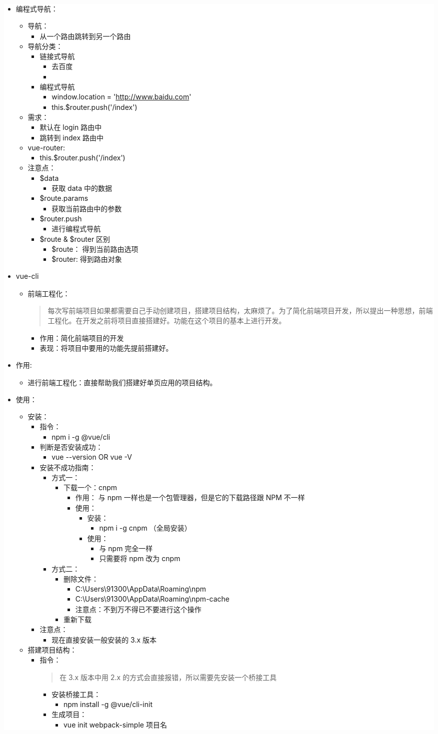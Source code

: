 +   编程式导航：
    - 导航：
        + 从一个路由跳转到另一个路由
    - 导航分类：
        + 链接式导航
            - <a>去百度</a>
            - <router-link></router-link>
        + 编程式导航
            - window.location = 'http://www.baidu.com'
            - this.$router.push('/index')
    - 需求：
        + 默认在 login 路由中
        + 跳转到 index 路由中
    - vue-router:
        + this.$router.push('/index')
    - 注意点：
        + $data
            + 获取 data 中的数据
        + $route.params
            + 获取当前路由中的参数
        + $router.push
            + 进行编程式导航
        + $route & $router 区别
            - $route： 得到当前路由选项
            - $router: 得到路由对象
+   vue-cli
    -   前端工程化：
        > 每次写前端项目如果都需要自己手动创建项目，搭建项目结构，太麻烦了。为了简化前端项目开发，所以提出一种思想，前端工程化。在开发之前将项目直接搭建好。功能在这个项目的基本上进行开发。
        + 作用：简化前端项目的开发
        + 表现：将项目中要用的功能先提前搭建好。
+   作用:
    
    - 进行前端工程化：直接帮助我们搭建好单页应用的项目结构。
+   使用：
    -   安装：
        - 指令：
            - npm i -g @vue/cli
        - 判断是否安装成功：
            - vue --version OR vue -V
        - 安装不成功指南：
            - 方式一：
                + 下载一个：cnpm
                    - 作用： 与 npm 一样也是一个包管理器，但是它的下载路径跟 NPM 不一样
                    - 使用：
                        + 安装：
                            - npm i -g cnpm  （全局安装）
                        + 使用：
                            - 与 npm 完全一样
                            - 只需要将 npm 改为 cnpm
            - 方式二：
                + 删除文件：
                    - C:\Users\91300\AppData\Roaming\npm
                    - C:\Users\91300\AppData\Roaming\npm-cache
                    - 注意点：不到万不得已不要进行这个操作
                + 重新下载
        - 注意点：
            + 现在直接安装一般安装的 3.x 版本
    -   搭建项目结构：
        +   指令：
            > 在 3.x 版本中用 2.x 的方式会直接报错，所以需要先安装一个桥接工具
            - 安装桥接工具：
                + npm install -g @vue/cli-init
            - 生成项目：
                + vue init webpack-simple 项目名